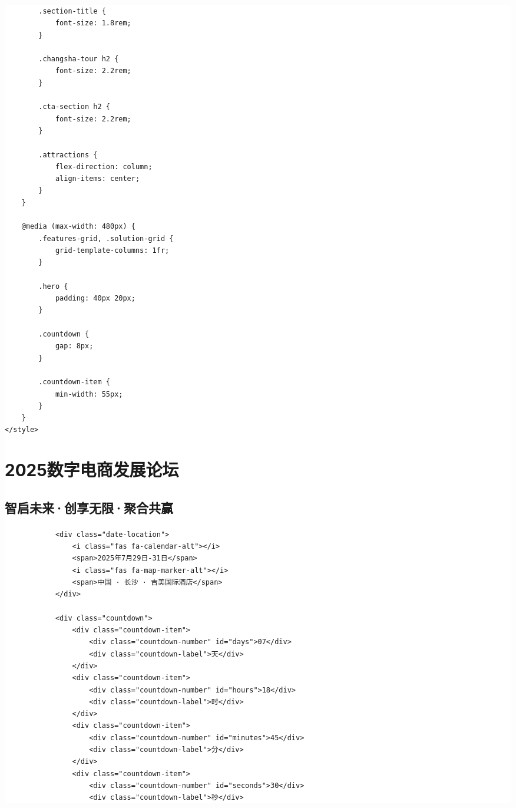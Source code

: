             .section-title {
                font-size: 1.8rem;
            }
            
            .changsha-tour h2 {
                font-size: 2.2rem;
            }
            
            .cta-section h2 {
                font-size: 2.2rem;
            }
            
            .attractions {
                flex-direction: column;
                align-items: center;
            }
        }
        
        @media (max-width: 480px) {
            .features-grid, .solution-grid {
                grid-template-columns: 1fr;
            }
            
            .hero {
                padding: 40px 20px;
            }
            
            .countdown {
                gap: 8px;
            }
            
            .countdown-item {
                min-width: 55px;
            }
        }
    </style>
</head>
<body>
    <div class="container">
        <!-- 头部区域 - 融合长沙元素 -->
        <div class="hero">
            <div class="hero-content">
                <h1>2025数字电商发展论坛</h1>
                <h2>智启未来 · 创享无限 · 聚合共赢</h2>
                
                <div class="date-location">
                    <i class="fas fa-calendar-alt"></i>
                    <span>2025年7月29日-31日</span>
                    <i class="fas fa-map-marker-alt"></i>
                    <span>中国 · 长沙 · 吉美国际酒店</span>
                </div>
                
                <div class="countdown">
                    <div class="countdown-item">
                        <div class="countdown-number" id="days">07</div>
                        <div class="countdown-label">天</div>
                    </div>
                    <div class="countdown-item">
                        <div class="countdown-number" id="hours">18</div>
                        <div class="countdown-label">时</div>
                    </div>
                    <div class="countdown-item">
                        <div class="countdown-number" id="minutes">45</div>
                        <div class="countdown-label">分</div>
                    </div>
                    <div class="countdown-item">
                        <div class="countdown-number" id="seconds">30</div>
                        <div class="countdown-label">秒</div>